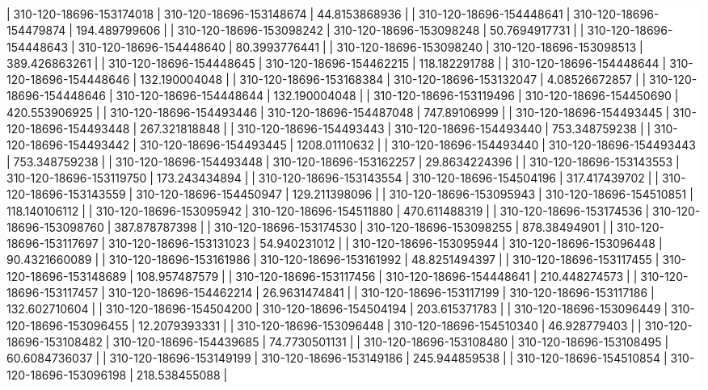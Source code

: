 | 310-120-18696-153174018 | 310-120-18696-153148674 | 44.8153868936 |
| 310-120-18696-154448641 | 310-120-18696-154479874 | 194.489799606 |
| 310-120-18696-153098242 | 310-120-18696-153098248 | 50.7694917731 |
| 310-120-18696-154448643 | 310-120-18696-154448640 | 80.3993776441 |
| 310-120-18696-153098240 | 310-120-18696-153098513 | 389.426863261 |
| 310-120-18696-154448645 | 310-120-18696-154462215 | 118.182291788 |
| 310-120-18696-154448644 | 310-120-18696-154448646 | 132.190004048 |
| 310-120-18696-153168384 | 310-120-18696-153132047 | 4.08526672857 |
| 310-120-18696-154448646 | 310-120-18696-154448644 | 132.190004048 |
| 310-120-18696-153119496 | 310-120-18696-154450690 | 420.553906925 |
| 310-120-18696-154493446 | 310-120-18696-154487048 | 747.89106999 |
| 310-120-18696-154493445 | 310-120-18696-154493448 | 267.321818848 |
| 310-120-18696-154493443 | 310-120-18696-154493440 | 753.348759238 |
| 310-120-18696-154493442 | 310-120-18696-154493445 | 1208.01110632 |
| 310-120-18696-154493440 | 310-120-18696-154493443 | 753.348759238 |
| 310-120-18696-154493448 | 310-120-18696-153162257 | 29.8634224396 |
| 310-120-18696-153143553 | 310-120-18696-153119750 | 173.243434894 |
| 310-120-18696-153143554 | 310-120-18696-154504196 | 317.417439702 |
| 310-120-18696-153143559 | 310-120-18696-154450947 | 129.211398096 |
| 310-120-18696-153095943 | 310-120-18696-154510851 | 118.140106112 |
| 310-120-18696-153095942 | 310-120-18696-154511880 | 470.611488319 |
| 310-120-18696-153174536 | 310-120-18696-153098760 | 387.878787398 |
| 310-120-18696-153174530 | 310-120-18696-153098255 | 878.38494901 |
| 310-120-18696-153117697 | 310-120-18696-153131023 | 54.940231012 |
| 310-120-18696-153095944 | 310-120-18696-153096448 | 90.4321660089 |
| 310-120-18696-153161986 | 310-120-18696-153161992 | 48.8251494397 |
| 310-120-18696-153117455 | 310-120-18696-153148689 | 108.957487579 |
| 310-120-18696-153117456 | 310-120-18696-154448641 | 210.448274573 |
| 310-120-18696-153117457 | 310-120-18696-154462214 | 26.9631474841 |
| 310-120-18696-153117199 | 310-120-18696-153117186 | 132.602710604 |
| 310-120-18696-154504200 | 310-120-18696-154504194 | 203.615371783 |
| 310-120-18696-153096449 | 310-120-18696-153096455 | 12.2079393331 |
| 310-120-18696-153096448 | 310-120-18696-154510340 | 46.928779403 |
| 310-120-18696-153108482 | 310-120-18696-154439685 | 74.7730501131 |
| 310-120-18696-153108480 | 310-120-18696-153108495 | 60.6084736037 |
| 310-120-18696-153149199 | 310-120-18696-153149186 | 245.944859538 |
| 310-120-18696-154510854 | 310-120-18696-153096198 | 218.538455088 |